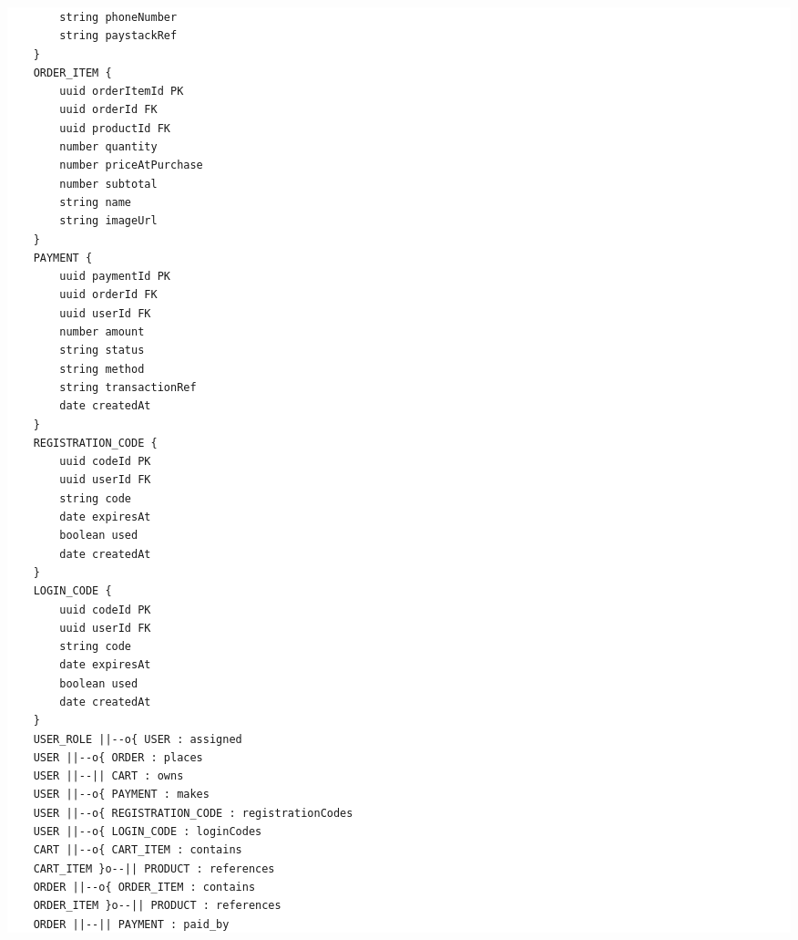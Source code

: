 ```mermaid
        string phoneNumber
        string paystackRef
    }
    ORDER_ITEM {
        uuid orderItemId PK
        uuid orderId FK
        uuid productId FK
        number quantity
        number priceAtPurchase
        number subtotal
        string name
        string imageUrl
    }
    PAYMENT {
        uuid paymentId PK
        uuid orderId FK
        uuid userId FK
        number amount
        string status
        string method
        string transactionRef
        date createdAt
    }
    REGISTRATION_CODE {
        uuid codeId PK
        uuid userId FK
        string code
        date expiresAt
        boolean used
        date createdAt
    }
    LOGIN_CODE {
        uuid codeId PK
        uuid userId FK
        string code
        date expiresAt
        boolean used
        date createdAt
    }
    USER_ROLE ||--o{ USER : assigned
    USER ||--o{ ORDER : places
    USER ||--|| CART : owns
    USER ||--o{ PAYMENT : makes
    USER ||--o{ REGISTRATION_CODE : registrationCodes
    USER ||--o{ LOGIN_CODE : loginCodes
    CART ||--o{ CART_ITEM : contains
    CART_ITEM }o--|| PRODUCT : references
    ORDER ||--o{ ORDER_ITEM : contains
    ORDER_ITEM }o--|| PRODUCT : references
    ORDER ||--|| PAYMENT : paid_by
```
